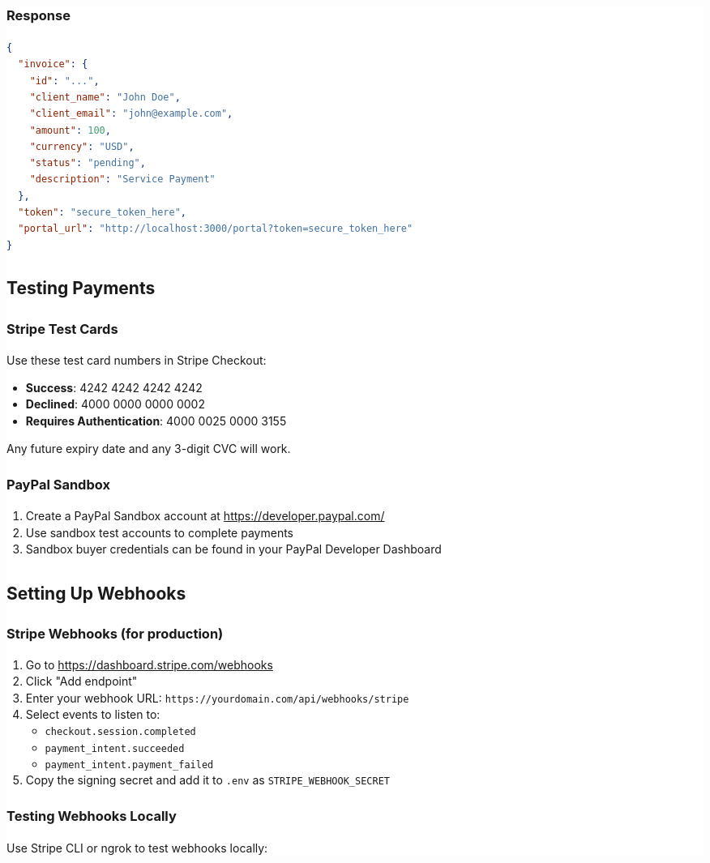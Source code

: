 ### Response

```json
{
  "invoice": {
    "id": "...",
    "client_name": "John Doe",
    "client_email": "john@example.com",
    "amount": 100,
    "currency": "USD",
    "status": "pending",
    "description": "Service Payment"
  },
  "token": "secure_token_here",
  "portal_url": "http://localhost:3000/portal?token=secure_token_here"
}
```

## Testing Payments

### Stripe Test Cards

Use these test card numbers in Stripe Checkout:

- **Success**: 4242 4242 4242 4242
- **Declined**: 4000 0000 0000 0002
- **Requires Authentication**: 4000 0025 0000 3155

Any future expiry date and any 3-digit CVC will work.

### PayPal Sandbox

1. Create a PayPal Sandbox account at https://developer.paypal.com/
2. Use sandbox test accounts to complete payments
3. Sandbox buyer credentials can be found in your PayPal Developer Dashboard

## Setting Up Webhooks

### Stripe Webhooks (for production)

1. Go to https://dashboard.stripe.com/webhooks
2. Click "Add endpoint"
3. Enter your webhook URL: `https://yourdomain.com/api/webhooks/stripe`
4. Select events to listen to:
   - `checkout.session.completed`
   - `payment_intent.succeeded`
   - `payment_intent.payment_failed`
5. Copy the signing secret and add it to `.env` as `STRIPE_WEBHOOK_SECRET`

### Testing Webhooks Locally

Use Stripe CLI or ngrok to test webhooks locally:
